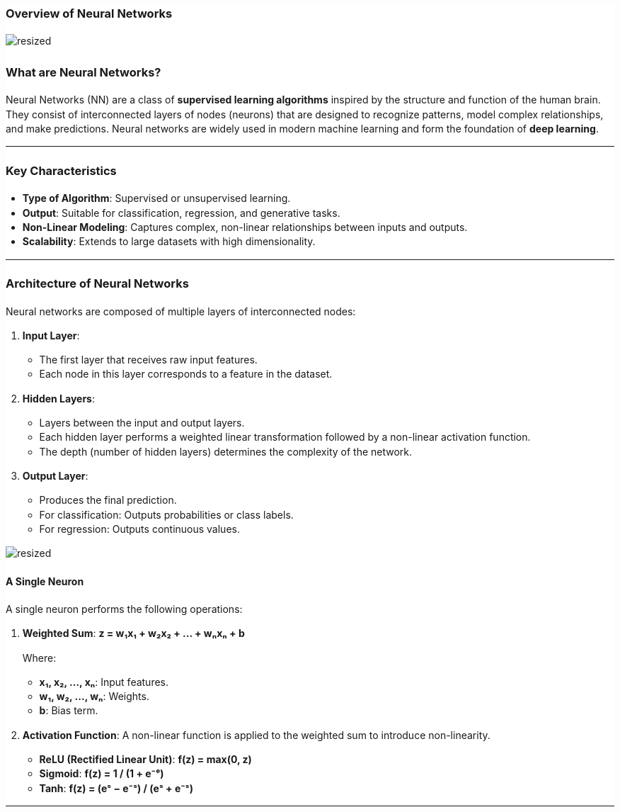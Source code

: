 ### **Overview of Neural Networks**

<img src="https://github.com/user-attachments/assets/19df5cb2-48ae-460c-8771-f994a5282487" alt="resized" width="60%">

### **What are Neural Networks?**
Neural Networks (NN) are a class of **supervised learning algorithms** inspired by the structure and function of the human brain. They consist of interconnected layers of nodes (neurons) that are designed to recognize patterns, model complex relationships, and make predictions. Neural networks are widely used in modern machine learning and form the foundation of **deep learning**.

---

### **Key Characteristics**
- **Type of Algorithm**: Supervised or unsupervised learning.
- **Output**: Suitable for classification, regression, and generative tasks.
- **Non-Linear Modeling**: Captures complex, non-linear relationships between inputs and outputs.
- **Scalability**: Extends to large datasets with high dimensionality.

---

### **Architecture of Neural Networks**
Neural networks are composed of multiple layers of interconnected nodes:

1. **Input Layer**:
   - The first layer that receives raw input features.
   - Each node in this layer corresponds to a feature in the dataset.

2. **Hidden Layers**:
   - Layers between the input and output layers.
   - Each hidden layer performs a weighted linear transformation followed by a non-linear activation function.
   - The depth (number of hidden layers) determines the complexity of the network.

3. **Output Layer**:
   - Produces the final prediction.
   - For classification: Outputs probabilities or class labels.
   - For regression: Outputs continuous values.

<img src="https://github.com/user-attachments/assets/e2e2e734-24f3-4738-a503-5e0d446317d2" alt="resized" width="50%">

#### **A Single Neuron**
A single neuron performs the following operations:

1. **Weighted Sum**:
   **z = w₁x₁ + w₂x₂ + ... + wₙxₙ + b**

   Where:
   - **x₁, x₂, ..., xₙ**: Input features.
   - **w₁, w₂, ..., wₙ**: Weights.
   - **b**: Bias term.

2. **Activation Function**:
   A non-linear function is applied to the weighted sum to introduce non-linearity. 
   - **ReLU (Rectified Linear Unit)**:
     **f(z) = max(0, z)**
   - **Sigmoid**:
     **f(z) = 1 / (1 + e⁻ᵉ)**
   - **Tanh**:
     **f(z) = (eˢ − e⁻ˢ) / (eˢ + e⁻ˢ)**

---